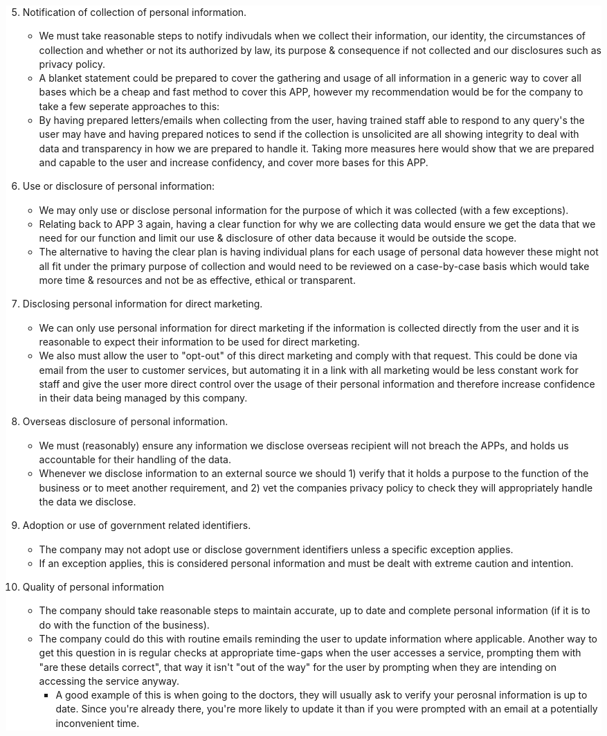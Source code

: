 5. Notification of collection of personal information. 
    * We must take reasonable steps to notify indivudals when we collect their information, our identity, the circumstances of collection and whether or not its authorized by law, its purpose & consequence if not collected and our disclosures such as privacy policy. 
    * A blanket statement could be prepared to cover the gathering and usage of all information in a generic way to cover all bases which be a cheap and fast method to cover this APP, however my recommendation would be for the company to take a few seperate approaches to this: 
    * By having prepared letters/emails when collecting from the user, having trained staff able to respond to any query's the user may have and having prepared notices to send if the collection is unsolicited are all showing integrity to deal with data and transparency in how we are prepared to handle it. Taking more measures here would show that we are prepared and capable to the user and increase confidency, and cover more bases for this APP.

6. Use or disclosure of personal information:
    * We may only use or disclose personal information for the purpose of which it was collected (with a few exceptions). 
    * Relating back to APP 3 again, having a clear function for why we are collecting data would ensure we get the data that we need for our function and limit our use & disclosure of other data because it would be outside the scope. 
    * The alternative to having the clear plan is having individual plans for each usage of personal data however these might not all fit under the primary purpose of collection and would need to be reviewed on a case-by-case basis which would take more time & resources and not be as effective, ethical or transparent. 

7. Disclosing personal information for direct marketing. 
    * We can only use personal information for direct marketing if the information is collected directly from the user and it is reasonable to expect their information to be used for direct marketing. 
    * We also must allow the user to "opt-out" of this direct marketing and comply with that request. This could be done via email from the user to customer services, but automating it in a link with all marketing would be less constant work for staff and give the user more direct control over the usage of their personal information and therefore increase confidence in their data being managed by this company.

8. Overseas disclosure of personal information. 
    * We must (reasonably) ensure any information we disclose overseas recipient will not breach the APPs, and holds us accountable for their handling of the data.
    * Whenever we disclose information to an external source we should 1) verify that it holds a purpose to the function of the business or to meet another requirement, and 2) vet the companies privacy policy to check they will appropriately handle the data we disclose. 

9. Adoption or use of government related identifiers. 
    * The company may not adopt use or disclose government identifiers unless a specific exception applies. 
    * If an exception applies, this is considered personal information and must be dealt with extreme caution and intention. 

10. Quality of personal information
    * The company should take reasonable steps to maintain accurate, up to date and complete personal information (if it is to do with the function of the business). 
    * The company could do this with routine emails reminding the user to update information where applicable. Another way to get this question in is regular checks at appropriate time-gaps when the user accesses a service, prompting them with "are these details correct", that way it isn't "out of the way" for the user by prompting when they are intending on accessing the service anyway.
        * A good example of this is when going to the doctors, they will usually ask to verify your perosnal information is up to date. Since you're already there, you're more likely to update it than if you were prompted with an email at a potentially inconvenient time. 
